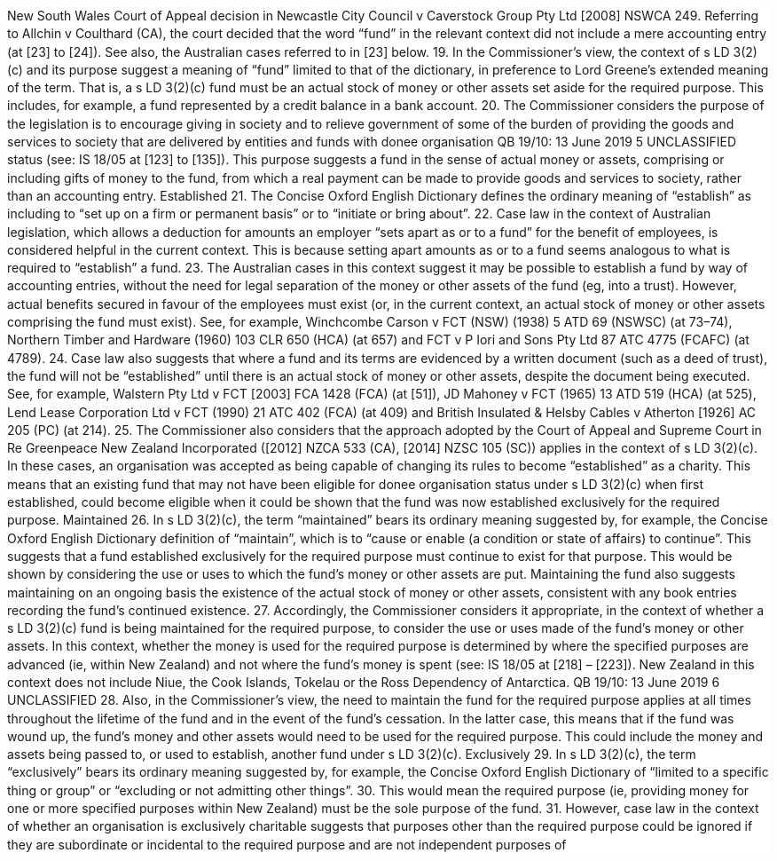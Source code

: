 New South Wales Court of Appeal decision in Newcastle City Council v Caverstock Group Pty Ltd \[2008\] NSWCA 249. Referring to Allchin v Coulthard (CA), the court decided that the word “fund” in the relevant context did not include a mere accounting entry (at \[23\] to \[24\]). See also, the Australian cases referred to in \[23\] below. 19. In the Commissioner’s view, the context of s LD 3(2)(c) and its purpose suggest a meaning of “fund” limited to that of the dictionary, in preference to Lord Greene’s extended meaning of the term. That is, a s LD 3(2)(c) fund must be an actual stock of money or other assets set aside for the required purpose. This includes, for example, a fund represented by a credit balance in a bank account. 20. The Commissioner considers the purpose of the legislation is to encourage giving in society and to relieve government of some of the burden of providing the goods and services to society that are delivered by entities and funds with donee organisation QB 19/10: 13 June 2019 5 UNCLASSIFIED status (see: IS 18/05 at \[123\] to \[135\]). This purpose suggests a fund in the sense of actual money or assets, comprising or including gifts of money to the fund, from which a real payment can be made to provide goods and services to society, rather than an accounting entry. Established 21. The Concise Oxford English Dictionary defines the ordinary meaning of “establish” as including to “set up on a firm or permanent basis” or to “initiate or bring about”. 22. Case law in the context of Australian legislation, which allows a deduction for amounts an employer “sets apart as or to a fund” for the benefit of employees, is considered helpful in the current context. This is because setting apart amounts as or to a fund seems analogous to what is required to “establish” a fund. 23. The Australian cases in this context suggest it may be possible to establish a fund by way of accounting entries, without the need for legal separation of the money or other assets of the fund (eg, into a trust). However, actual benefits secured in favour of the employees must exist (or, in the current context, an actual stock of money or other assets comprising the fund must exist). See, for example, Winchcombe Carson v FCT (NSW) (1938) 5 ATD 69 (NSWSC) (at 73–74), Northern Timber and Hardware (1960) 103 CLR 650 (HCA) (at 657) and FCT v P Iori and Sons Pty Ltd 87 ATC 4775 (FCAFC) (at 4789). 24. Case law also suggests that where a fund and its terms are evidenced by a written document (such as a deed of trust), the fund will not be “established” until there is an actual stock of money or other assets, despite the document being executed. See, for example, Walstern Pty Ltd v FCT \[2003\] FCA 1428 (FCA) (at \[51\]), JD Mahoney v FCT (1965) 13 ATD 519 (HCA) (at 525), Lend Lease Corporation Ltd v FCT (1990) 21 ATC 402 (FCA) (at 409) and British Insulated & Helsby Cables v Atherton \[1926\] AC 205 (PC) (at 214). 25. The Commissioner also considers that the approach adopted by the Court of Appeal and Supreme Court in Re Greenpeace New Zealand Incorporated (\[2012\] NZCA 533 (CA), \[2014\] NZSC 105 (SC)) applies in the context of s LD 3(2)(c). In these cases, an organisation was accepted as being capable of changing its rules to become “established” as a charity. This means that an existing fund that may not have been eligible for donee organisation status under s LD 3(2)(c) when first established, could become eligible when it could be shown that the fund was now established exclusively for the required purpose. Maintained 26. In s LD 3(2)(c), the term “maintained” bears its ordinary meaning suggested by, for example, the Concise Oxford English Dictionary definition of “maintain”, which is to “cause or enable (a condition or state of affairs) to continue”. This suggests that a fund established exclusively for the required purpose must continue to exist for that purpose. This would be shown by considering the use or uses to which the fund’s money or other assets are put. Maintaining the fund also suggests maintaining on an ongoing basis the existence of the actual stock of money or other assets, consistent with any book entries recording the fund’s continued existence. 27. Accordingly, the Commissioner considers it appropriate, in the context of whether a s LD 3(2)(c) fund is being maintained for the required purpose, to consider the use or uses made of the fund’s money or other assets. In this context, whether the money is used for the required purpose is determined by where the specified purposes are advanced (ie, within New Zealand) and not where the fund’s money is spent (see: IS 18/05 at \[218\] – \[223\]). New Zealand in this context does not include Niue, the Cook Islands, Tokelau or the Ross Dependency of Antarctica. QB 19/10: 13 June 2019 6 UNCLASSIFIED 28. Also, in the Commissioner’s view, the need to maintain the fund for the required purpose applies at all times throughout the lifetime of the fund and in the event of the fund’s cessation. In the latter case, this means that if the fund was wound up, the fund’s money and other assets would need to be used for the required purpose. This could include the money and assets being passed to, or used to establish, another fund under s LD 3(2)(c). Exclusively 29. In s LD 3(2)(c), the term “exclusively” bears its ordinary meaning suggested by, for example, the Concise Oxford English Dictionary of “limited to a specific thing or group” or “excluding or not admitting other things”. 30. This would mean the required purpose (ie, providing money for one or more specified purposes within New Zealand) must be the sole purpose of the fund. 31. However, case law in the context of whether an organisation is exclusively charitable suggests that purposes other than the required purpose could be ignored if they are subordinate or incidental to the required purpose and are not independent purposes of
